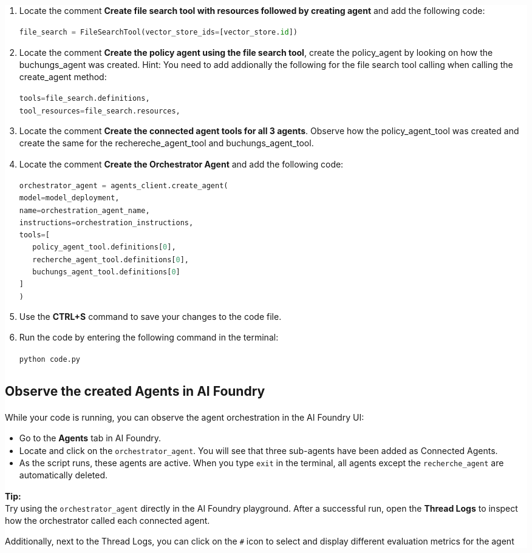 1. Locate the comment **Create file search tool with resources followed by creating agent** and add the following code:

     ```python
    file_search = FileSearchTool(vector_store_ids=[vector_store.id])
    ```

1. Locate the comment **Create the policy agent using the file search tool**, create the policy_agent by looking on how the buchungs_agent was created. Hint: You need to add addionally the following for the file search tool calling when calling the create_agent method: 
     ```python
    tools=file_search.definitions,
    tool_resources=file_search.resources,

    ```
1. Locate the comment **Create the connected agent tools for all 3 agents**. Observe how the policy_agent_tool was created and create the same for the rechereche_agent_tool and buchungs_agent_tool.

1. Locate the comment **Create the Orchestrator Agent** and add the following code:

     
     ```python
    orchestrator_agent = agents_client.create_agent(
    model=model_deployment,
    name=orchestration_agent_name,
    instructions=orchestration_instructions,
    tools=[
        policy_agent_tool.definitions[0],
        recherche_agent_tool.definitions[0],
        buchungs_agent_tool.definitions[0]
    ]
    )
    ```
1. Use the **CTRL+S** command to save your changes to the code file.

1. Run the code by entering the following command in the terminal: 
    
    ```
   python code.py
    ```
## Observe the created Agents in AI Foundry

While your code is running, you can observe the agent orchestration in the AI Foundry UI:

- Go to the **Agents** tab in AI Foundry.
- Locate and click on the `orchestrator_agent`. You will see that three sub-agents have been added as Connected Agents.
- As the script runs, these agents are active. When you type `exit` in the terminal, all agents except the `recherche_agent` are automatically deleted.

**Tip:**  
Try using the `orchestrator_agent` directly in the AI Foundry playground. After a successful run, open the **Thread Logs** to inspect how the orchestrator called each connected agent.

Additionally, next to the Thread Logs, you can click on the `#` icon to select and display different evaluation metrics for the agent
